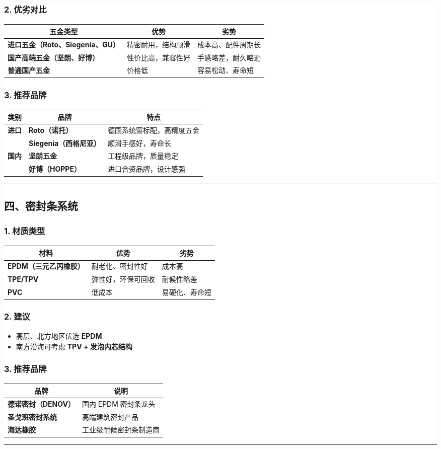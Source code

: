 ### 2. 优劣对比

| 五金类型                           | 优势               | 劣势               |
| ---------------------------------- | ------------------ | ------------------ |
| **进口五金（Roto、Siegenia、GU）** | 精密耐用，结构顺滑 | 成本高、配件周期长 |
| **国产高端五金（坚朗、好博）**     | 性价比高，兼容性好 | 手感略差，耐久略逊 |
| **普通国产五金**                   | 价格低             | 容易松动、寿命短   |

### 3. 推荐品牌

| 类别     | 品牌                     | 特点                       |
| -------- | ------------------------ | -------------------------- |
| **进口** | **Roto（诺托）**         | 德国系统窗标配，高精度五金 |
|          | **Siegenia（西格尼亚）** | 顺滑手感好，寿命长         |
| **国内** | **坚朗五金**             | 工程级品牌，质量稳定       |
|          | **好博（HOPPE）**        | 进口合资品牌，设计感强     |

---

## 四、密封条系统

### 1. 材质类型

| 材料                     | 优势               | 劣势           |
| ------------------------ | ------------------ | -------------- |
| **EPDM（三元乙丙橡胶）** | 耐老化、密封性好   | 成本高         |
| **TPE/TPV**              | 弹性好，环保可回收 | 耐候性略差     |
| **PVC**                  | 低成本             | 易硬化、寿命短 |

### 2. 建议

- 高层、北方地区优选 **EPDM**
- 南方沿海可考虑 **TPV + 发泡内芯结构**

### 3. 推荐品牌

| 品牌                  | 说明                   |
| --------------------- | ---------------------- |
| **德诺密封（DENOV）** | 国内 EPDM 密封条龙头   |
| **圣戈班密封系统**    | 高端建筑密封产品       |
| **海达橡胶**          | 工业级耐候密封条制造商 |

---
